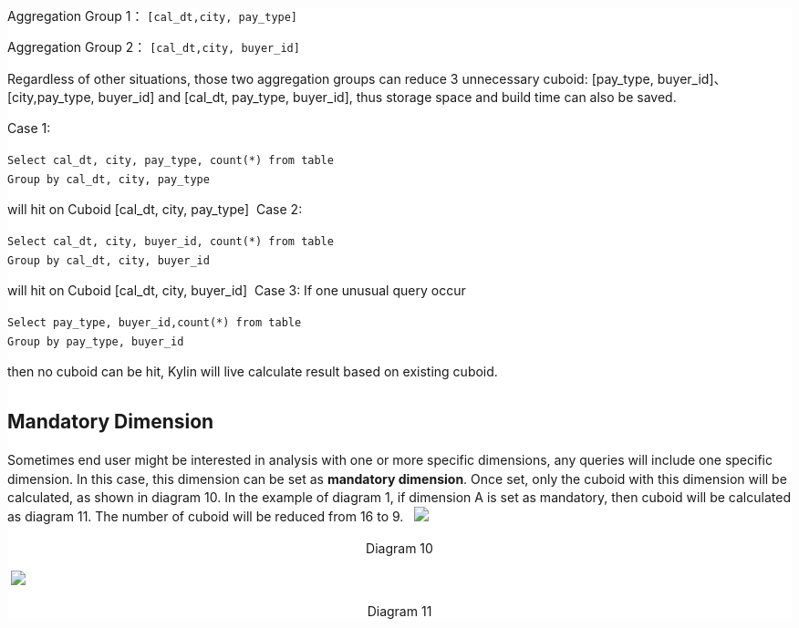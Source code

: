 
Aggregation Group 1： `[cal_dt,city, pay_type]`

Aggregation Group 2： `[cal_dt,city, buyer_id]`



Regardless of other situations, those two aggregation groups can reduce 3 unnecessary cuboid: [pay_type, buyer_id]、[city,pay_type, buyer_id] and [cal_dt, pay_type, buyer_id], thus storage space and build time can also be saved. 




Case 1: 
```
Select cal_dt, city, pay_type, count(*) from table
Group by cal_dt, city, pay_type
```
will hit on Cuboid [cal_dt, city, pay_type]
​
Case 2: 

```
Select cal_dt, city, buyer_id, count(*) from table
Group by cal_dt, city, buyer_id 
```
will hit on Cuboid [cal_dt, city, buyer_id]
​
Case 3: If one unusual query occur

```
Select pay_type, buyer_id,count(*) from table
Group by pay_type, buyer_id
```
then no cuboid can be hit, Kylin will live calculate result based on existing cuboid. 
​
​

## Mandatory Dimension

Sometimes end user might be interested in analysis with one or more specific dimensions, any queries will include one specific dimension. In this case, this dimension can be set as **mandatory dimension**. Once set, only the cuboid with this dimension will be calculated, as shown in diagram 10. In the example of diagram 1, if dimension A is set as mandatory, then cuboid will be calculated as diagram 11. The number of cuboid will be reduced from 16 to 9.
​
​
![](images/Mandatory-2.png)

<p align="center"> Diagram 10</p>

​
![](images/Mandatory-3.png)

<p align="center"> Diagram 11</p>

